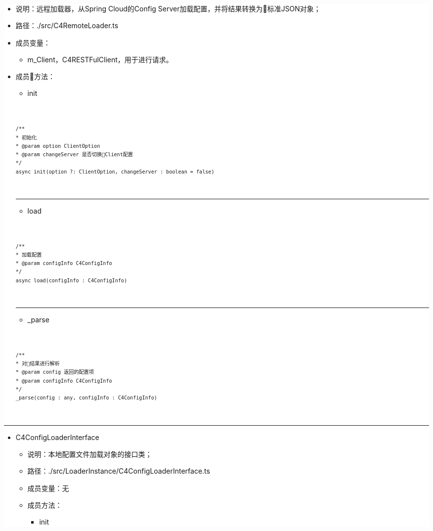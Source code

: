   * 说明：远程加载器，从Spring Cloud的Config Server加载配置，并将结果转换为标准JSON对象；
  * 路径：./src/C4RemoteLoader.ts
  * 成员变量：

    * m_Client，C4RESTFulClient，用于进行请求。

  * 成员方法：

    * init

    <code>
    
        /**
        * 初始化
        * @param option ClientOption
        * @param changeServer 是否切换Client配置
        */
        async init(option ?: ClientOption, changeServer : boolean = false)
    
    </code>

    <hr>

    * load

    <code>
    
        /**
        * 加载配置
        * @param configInfo C4ConfigInfo
        */
        async load(configInfo : C4ConfigInfo)
    
    </code>

    <hr>

    * _parse

    <code>
    
        /**
        * 对结果进行解析
        * @param config 返回的配置项
        * @param configInfo C4ConfigInfo
        */
        _parse(config : any, configInfo : C4ConfigInfo)
    
    </code>

  <hr>

* C4ConfigLoaderInterface

  * 说明：本地配置文件加载对象的接口类；
  * 路径：./src/LoaderInstance/C4ConfigLoaderInterface.ts
  * 成员变量：无
  * 成员方法：

    * init
